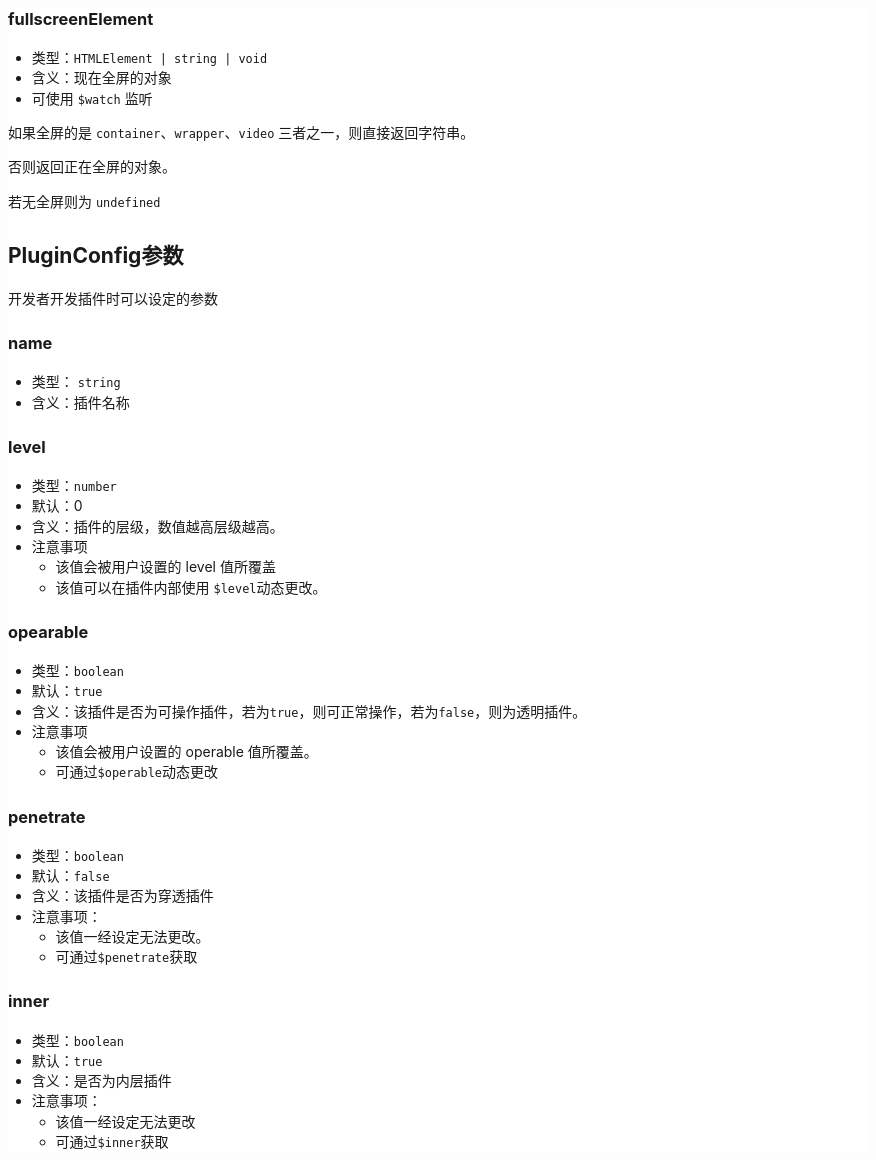 ### fullscreenElement

- 类型：`HTMLElement | string | void`
- 含义：现在全屏的对象
- 可使用 `$watch` 监听

如果全屏的是 `container`、`wrapper`、`video` 三者之一，则直接返回字符串。

否则返回正在全屏的对象。

若无全屏则为 `undefined`

## PluginConfig参数

开发者开发插件时可以设定的参数

### name

- 类型： `string`
- 含义：插件名称

### level

- 类型：`number`
- 默认：0
- 含义：插件的层级，数值越高层级越高。
- 注意事项
  - 该值会被用户设置的 level 值所覆盖
  - 该值可以在插件内部使用 `$level`动态更改。

### opearable

- 类型：`boolean`
- 默认：`true`
- 含义：该插件是否为可操作插件，若为`true`，则可正常操作，若为`false`，则为透明插件。
- 注意事项
  - 该值会被用户设置的 operable 值所覆盖。
  - 可通过`$operable`动态更改

### penetrate

- 类型：`boolean`
- 默认：`false`
- 含义：该插件是否为穿透插件
- 注意事项：
  - 该值一经设定无法更改。
  - 可通过`$penetrate`获取

### inner

- 类型：`boolean`
- 默认：`true`
- 含义：是否为内层插件
- 注意事项：
  - 该值一经设定无法更改
  - 可通过`$inner`获取
